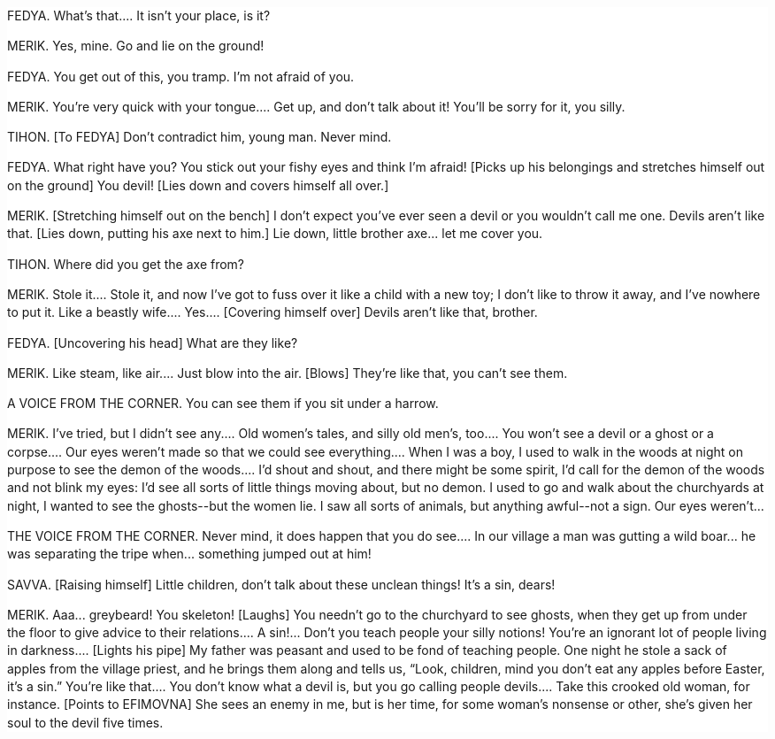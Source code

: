 FEDYA. What’s that.... It isn’t your place, is it?

MERIK. Yes, mine. Go and lie on the ground!

FEDYA. You get out of this, you tramp. I’m not afraid of you.

MERIK. You’re very quick with your tongue.... Get up, and don’t talk
about it! You’ll be sorry for it, you silly.

TIHON. [To FEDYA] Don’t contradict him, young man. Never mind.

FEDYA. What right have you? You stick out your fishy eyes and think
I’m afraid! [Picks up his belongings and stretches himself out on the
ground] You devil! [Lies down and covers himself all over.]

MERIK. [Stretching himself out on the bench] I don’t expect you’ve ever
seen a devil or you wouldn’t call me one. Devils aren’t like that. [Lies
down, putting his axe next to him.] Lie down, little brother axe... let
me cover you.

TIHON. Where did you get the axe from?

MERIK. Stole it.... Stole it, and now I’ve got to fuss over it like a
child with a new toy; I don’t like to throw it away, and I’ve nowhere to
put it. Like a beastly wife.... Yes.... [Covering himself over] Devils
aren’t like that, brother.

FEDYA. [Uncovering his head] What are they like?

MERIK. Like steam, like air.... Just blow into the air. [Blows] They’re
like that, you can’t see them.

A VOICE FROM THE CORNER. You can see them if you sit under a harrow.

MERIK. I’ve tried, but I didn’t see any.... Old women’s tales, and silly
old men’s, too.... You won’t see a devil or a ghost or a corpse.... Our
eyes weren’t made so that we could see everything.... When I was a boy,
I used to walk in the woods at night on purpose to see the demon of the
woods.... I’d shout and shout, and there might be some spirit, I’d call
for the demon of the woods and not blink my eyes: I’d see all sorts of
little things moving about, but no demon. I used to go and walk about
the churchyards at night, I wanted to see the ghosts--but the women lie.
I saw all sorts of animals, but anything awful--not a sign. Our eyes
weren’t...

THE VOICE FROM THE CORNER. Never mind, it does happen that you
do see.... In our village a man was gutting a wild boar... he was
separating the tripe when... something jumped out at him!

SAVVA. [Raising himself] Little children, don’t talk about these unclean
things! It’s a sin, dears!

MERIK. Aaa... greybeard! You skeleton! [Laughs] You needn’t go to the
churchyard to see ghosts, when they get up from under the floor to give
advice to their relations.... A sin!... Don’t you teach people your
silly notions! You’re an ignorant lot of people living in darkness....
[Lights his pipe] My father was peasant and used to be fond of teaching
people. One night he stole a sack of apples from the village priest, and
he brings them along and tells us, “Look, children, mind you don’t eat
any apples before Easter, it’s a sin.” You’re like that.... You don’t
know what a devil is, but you go calling people devils.... Take this
crooked old woman, for instance. [Points to EFIMOVNA] She sees an enemy
in me, but is her time, for some woman’s nonsense or other, she’s given
her soul to the devil five times.

